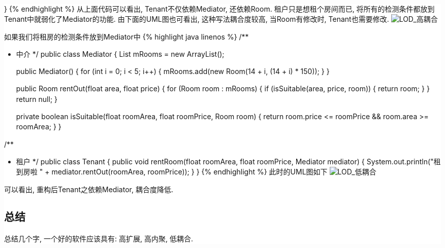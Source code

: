 }
{% endhighlight %}
从上面代码可以看出, Tenant不仅依赖Mediator, 还依赖Room. 租户只是想租个房间而已,
将所有的检测条件都放到Tenant中就弱化了Mediator的功能. 由下面的UML图也可看出, 这种写法耦合度较高,
当Room有修改时, Tenant也需要修改.
![LOD_高耦合](http://oi63pt0qt.bkt.clouddn.com/asdp_chapter01_LOD.png)

如果我们将租房的检测条件放到Mediator中
{% highlight java linenos %}
/**
 * 中介
 */
public class Mediator {
    List<Room> mRooms = new ArrayList<Room>();

    public Mediator() {
        for (int i = 0; i < 5; i++) {
            mRooms.add(new Room(14 + i, (14 + i) * 150));
        }
    }

    public Room rentOut(float area, float price) {
        for (Room room : mRooms) {
            if (isSuitable(area, price, room)) {
                return room;
            }
        }
        return null;
    }

    private boolean isSuitable(float roomArea, float roomPrice, Room room) {
        return room.price <= roomPrice
                && room.area >= roomArea;
    }
}

/**
 * 租户
 */
public class Tenant {
    public void rentRoom(float roomArea, float roomPrice, Mediator mediator) {
        System.out.println("租到房啦   " + mediator.rentOut(roomArea, roomPrice));
    }
}
{% endhighlight %}
此时的UML图如下
![LOD_低耦合](http://oi63pt0qt.bkt.clouddn.com/asdp_chapter01_LOD_refactor.png)

可以看出, 重构后Tenant之依赖Mediator, 耦合度降低.

## 总结
总结几个字, 一个好的软件应该具有: 高扩展, 高内聚, 低耦合.
